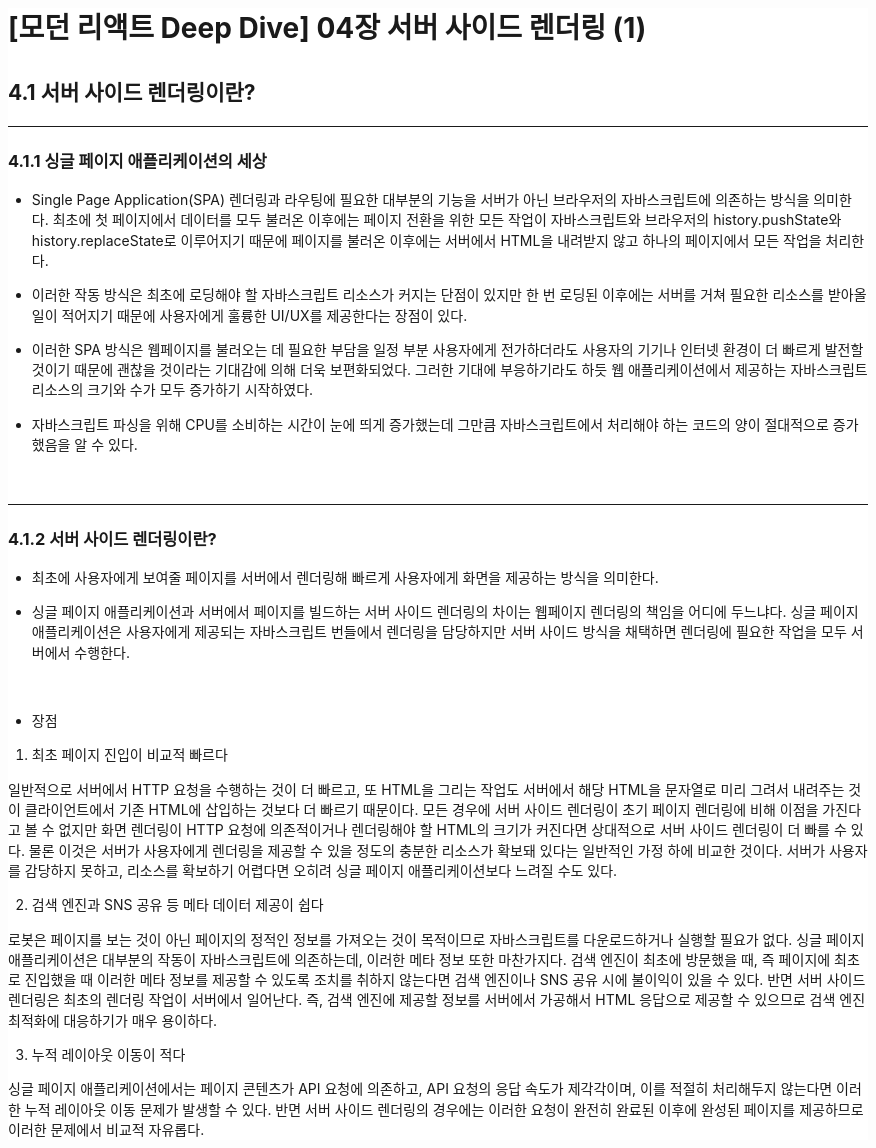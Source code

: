 # [모던 리액트 Deep Dive] 04장 서버 사이드 렌더링 (1)

## 4.1 서버 사이드 렌더링이란?

---

### 4.1.1 싱글 페이지 애플리케이션의 세상

- Single Page Application(SPA)
  렌더링과 라우팅에 필요한 대부분의 기능을 서버가 아닌 브라우저의 자바스크립트에 의존하는 방식을 의미한다. 최초에 첫 페이지에서 데이터를 모두 불러온 이후에는 페이지 전환을 위한 모든 작업이 자바스크립트와 브라우저의 history.pushState와 history.replaceState로 이루어지기 때문에 페이지를 불러온 이후에는 서버에서 HTML을 내려받지 않고 하나의 페이지에서 모든 작업을 처리한다.

- 이러한 작동 방식은 최초에 로딩해야 할 자바스크립트 리소스가 커지는 단점이 있지만 한 번 로딩된 이후에는 서버를 거쳐 필요한 리소스를 받아올 일이 적어지기 때문에 사용자에게 훌륭한 UI/UX를 제공한다는 장점이 있다.

- 이러한 SPA 방식은 웹페이지를 불러오는 데 필요한 부담을 일정 부분 사용자에게 전가하더라도 사용자의 기기나 인터넷 환경이 더 빠르게 발전할 것이기 때문에 괜찮을 것이라는 기대감에 의해 더욱 보편화되었다. 그러한 기대에 부응하기라도 하듯 웹 애플리케이션에서 제공하는 자바스크립트 리소스의 크기와 수가 모두 증가하기 시작하였다.

- 자바스크립트 파싱을 위해 CPU를 소비하는 시간이 눈에 띄게 증가했는데 그만큼 자바스크립트에서 처리해야 하는 코드의 양이 절대적으로 증가했음을 알 수 있다.

<br>

---

### 4.1.2 서버 사이드 렌더링이란?

- 최초에 사용자에게 보여줄 페이지를 서버에서 렌더링해 빠르게 사용자에게 화면을 제공하는 방식을 의미한다.

- 싱글 페이지 애플리케이션과 서버에서 페이지를 빌드하는 서버 사이드 렌더링의 차이는 웹페이지 렌더링의 책임을 어디에 두느냐다. 싱글 페이지 애플리케이션은 사용자에게 제공되는 자바스크립트 번들에서 렌더링을 담당하지만 서버 사이드 방식을 채택하면 렌더링에 필요한 작업을 모두 서버에서 수행한다.

<br>

- 장점

1. 최초 페이지 진입이 비교적 빠르다

일반적으로 서버에서 HTTP 요청을 수행하는 것이 더 빠르고, 또 HTML을 그리는 작업도 서버에서 해당 HTML을 문자열로 미리 그려서 내려주는 것이 클라이언트에서 기존 HTML에 삽입하는 것보다 더 빠르기 때문이다. 모든 경우에 서버 사이드 렌더링이 초기 페이지 렌더링에 비해 이점을 가진다고 볼 수 없지만 화면 렌더링이 HTTP 요청에 의존적이거나 렌더링해야 할 HTML의 크기가 커진다면 상대적으로 서버 사이드 렌더링이 더 빠를 수 있다.
물론 이것은 서버가 사용자에게 렌더링을 제공할 수 있을 정도의 충분한 리소스가 확보돼 있다는 일반적인 가정 하에 비교한 것이다. 서버가 사용자를 감당하지 못하고, 리소스를 확보하기 어렵다면 오히려 싱글 페이지 애플리케이션보다 느려질 수도 있다.

2. 검색 엔진과 SNS 공유 등 메타 데이터 제공이 쉽다

로봇은 페이지를 보는 것이 아닌 페이지의 정적인 정보를 가져오는 것이 목적이므로 자바스크립트를 다운로드하거나 실행할 필요가 없다. 싱글 페이지 애플리케이션은 대부분의 작동이 자바스크립트에 의존하는데, 이러한 메타 정보 또한 마찬가지다. 검색 엔진이 최초에 방문했을 때, 즉 페이지에 최초로 진입했을 때 이러한 메타 정보를 제공할 수 있도록 조치를 취하지 않는다면 검색 엔진이나 SNS 공유 시에 불이익이 있을 수 있다. 반면 서버 사이드 렌더링은 최초의 렌더링 작업이 서버에서 일어난다. 즉, 검색 엔진에 제공할 정보를 서버에서 가공해서 HTML 응답으로 제공할 수 있으므로 검색 엔진 최적화에 대응하기가 매우 용이하다.

3. 누적 레이아웃 이동이 적다

싱글 페이지 애플리케이션에서는 페이지 콘텐츠가 API 요청에 의존하고, API 요청의 응답 속도가 제각각이며, 이를 적절히 처리해두지 않는다면 이러한 누적 레이아웃 이동 문제가 발생할 수 있다. 반면 서버 사이드 렌더링의 경우에는 이러한 요청이 완전히 완료된 이후에 완성된 페이지를 제공하므로 이러한 문제에서 비교적 자유롭다.
